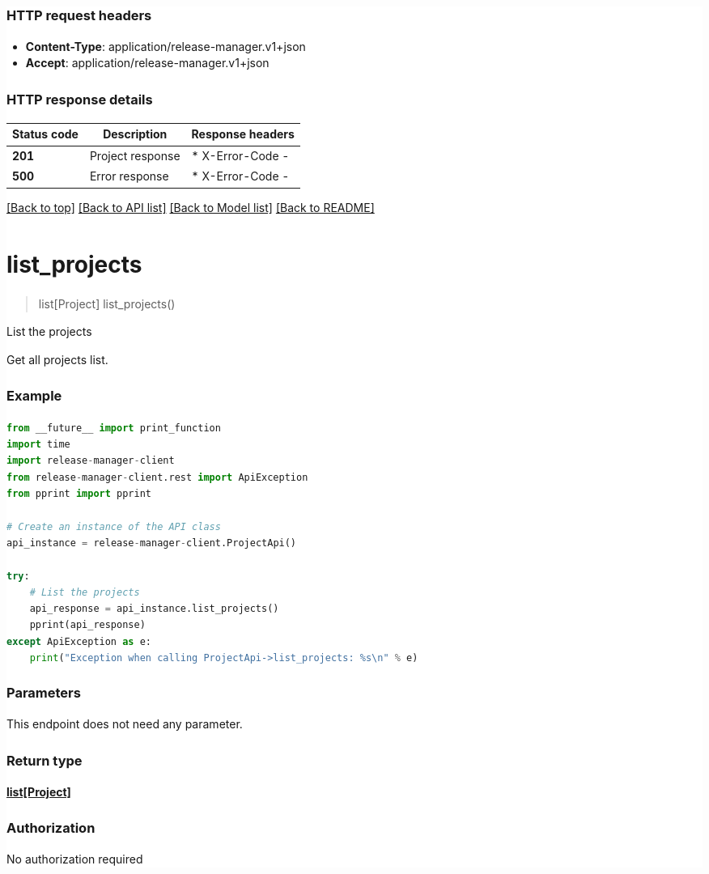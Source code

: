 ### HTTP request headers

 - **Content-Type**: application/release-manager.v1+json
 - **Accept**: application/release-manager.v1+json

### HTTP response details
| Status code | Description | Response headers |
|-------------|-------------|------------------|
**201** | Project response |  * X-Error-Code -  <br>  |
**500** | Error response |  * X-Error-Code -  <br>  |

[[Back to top]](#) [[Back to API list]](../README.md#documentation-for-api-endpoints) [[Back to Model list]](../README.md#documentation-for-models) [[Back to README]](../README.md)

# **list_projects**
> list[Project] list_projects()

List the projects

Get all projects list. 

### Example

```python
from __future__ import print_function
import time
import release-manager-client
from release-manager-client.rest import ApiException
from pprint import pprint

# Create an instance of the API class
api_instance = release-manager-client.ProjectApi()

try:
    # List the projects
    api_response = api_instance.list_projects()
    pprint(api_response)
except ApiException as e:
    print("Exception when calling ProjectApi->list_projects: %s\n" % e)
```

### Parameters
This endpoint does not need any parameter.

### Return type

[**list[Project]**](Project.md)

### Authorization

No authorization required

